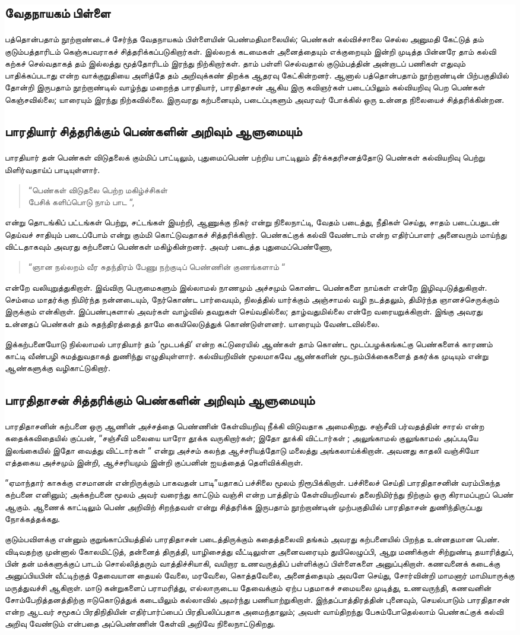 ## வேதநாயகம் பிள்ளை
  
பத்தொன்பதாம் நூற்றாண்டைச் சேர்ந்த வேதநாயகம் பிள்ளையின் பெண்மதிமாலையில்; பெண்கள் கல்விச்சாலை செல்ல அனுமதி கேட்டுத் தம் குடும்பத்தாரிடம் கெஞ்சுபவராகச் சித்தரிக்கப்படுகிறார்கள். இல்லறக் கடமைகள் அனைத்தையும் எக்குறையும் இன்றி முடித்த பின்னரே தாம் கல்வி கற்கச் செல்வதாகத் தம் இல்லத்து மூத்தோரிடம் இரந்து நிற்கிறார்கள். தாம் பள்ளி செல்வதால் குடும்பத்தின் அன்றாடப் பணிகள் எதுவும் பாதிக்கப்படாது என்ற வாக்குறுதியை அளித்தே தம் அறிவுக்கண் திறக்க ஆதரவு கேட்கின்றனர்.  ஆனால் பத்தொன்பதாம் நூற்றாண்டின் பிற்பகுதியில் தோன்றி இருபதாம் நூற்றாண்டில் வாழ்ந்து மறைந்த பாரதியார், பாரதிதாசன் ஆகிய இரு கவிஞர்கள் படைப்பிலும் கல்வியறிவு பெற பெண்கள் கெஞ்சவில்லை; யாரையும் இரந்து நிற்கவில்லை. இருவரது கற்பனையும், படைப்புகளும் அவரவர் போக்கில் ஒரு உன்னத நிலையைச் சித்தரிக்கின்றன.    
  
## பாரதியார் சித்தரிக்கும் பெண்களின் அறிவும் ஆளுமையும் 
  
பாரதியார் தன் பெண்கள் விடுதலைக் கும்மிப் பாட்டிலும், புதுமைப்பெண் பற்றிய பாட்டிலும் தீர்க்கதரிசனத்தோடு பெண்கள் கல்வியறிவு பெற்று மிளிர்வதாய்ப் பாடியுள்ளார்.  
  
>“பெண்கள் விடுதலை பெற்ற மகிழ்ச்சிகள்  
பேசிக் களிப்பொடு நாம் பாட “,  
  
என்று தொடங்கிப் பட்டங்கள் பெற்று, சட்டங்கள் இயற்றி, ஆணுக்கு நிகர் என்று நிலைநாட்டி, வேதம் படைத்து, நீதிகள் செய்து, சாதம் படைப்பதுடன் தெய்வச் சாதியும் படைப்போம் என்று கும்மி கொட்டுவதாகச் சித்தரிக்கிறார். பெண்கட்குக் கல்வி வேண்டாம் என்ற எதிர்ப்பாளர் அனைவரும் மாய்ந்து விட்டதாகவும் அவரது கற்பனைப் பெண்கள் மகிழ்கின்றனர். அவர் படைத்த புதுமைப்பெண்ணோ,  
  
>“ஞான நல்லறம் வீர சுதந்திரம் பேணு நற்குடிப் பெண்ணின் குணங்களாம் “  
  
என்றே வலியுறுத்துகிறாள். இவ்விரு பெருமைகளும் இல்லாமல் நாணமும் அச்சமும் கொண்ட பெண்களை நாய்கள் என்றே இழிவுபடுத்துகிறாள். செம்மை மாதர்க்கு நிமிர்ந்த நன்னடையும், நேர்கொண்ட பார்வையும், நிலத்தில் யார்க்கும் அஞ்சாமல் வழி நடத்தலும், திமிர்ந்த ஞானச்செருக்கும் இருக்கும் என்கிறாள். இப்பண்புகளால் அவர்கள் வாழ்வில் தவறுகள் செய்வதில்லை; தாழ்வதுமில்லை என்றே வரையறுக்கிறாள். இங்கு அவரது உன்னதப் பெண்கள் தம் சுதந்திரத்தைத் தாமே கையிலெடுத்துக் கொண்டுள்ளனர். யாரையும் வேண்டவில்லை.  
  
இக்கற்பனையோடு நில்லாமல் பாரதியார் தம் ‘மூடபக்தி’ என்ற கட்டுரையில் ஆண்கள் தாம் கொண்ட மூடப்பழக்கங்கட்கு பெண்களைக் காரணம் காட்டி வீண்பழி சுமத்துவதாகத் துணிந்து எழுதியுள்ளார். கல்வியறிவின் மூலமாகவே ஆண்களின் மூடநம்பிக்கைகளைத் தகர்க்க முடியும் என்று ஆண்களுக்கு வழிகாட்டுகிறார்.  
  
## பாரதிதாசன் சித்தரிக்கும் பெண்களின் அறிவும் ஆளுமையும்
  
பாரதிதாசனின் கற்பனை ஒரு ஆணின் அச்சத்தை பெண்ணின் கேள்வியறிவு நீக்கி விடுவதாக அமைகிறது. சஞ்சீவி பர்வதத்தின் சாரல் என்ற கதைக்கவிதையில் குப்பன், “சஞ்சீவி மலையை யாரோ தூக்க வருகிறார்கள்; இதோ தூக்கி விட்டார்கள் ; அலுங்காமல் குலுங்காமல் அப்படியே இலங்கையில் இதோ வைத்து விட்டார்கள் “ என்று அச்சம் கலந்த ஆச்சரியத்தோடு மலைத்து அங்கலாய்க்கிறான். அவனது காதலி வஞ்சியோ எத்தகைய அச்சமும் இன்றி, ஆச்சரியமும் இன்றி குப்பனின் ஐயத்தைத் தெளிவிக்கிறாள்.  
  
“ஏமாந்தார்  காசுக்கு எசமானன் என்றிருக்கும் பாகவதன் பாடி”யதாகப் பச்சிலை மூலம் நிரூபிக்கிறாள். பச்சிலைச் செய்தி பாரதிதாசனின் வரம்பிகந்த கற்பனை எனினும்; அக்கற்பனை மூலம் அவர் வரைந்து காட்டும் வஞ்சி என்ற பாத்திரம் கேள்வியறிவால் தலைநிமிர்ந்து நிற்கும் ஒரு கிராமப்புறப் பெண் ஆகும். ஆணைக் காட்டிலும் பெண் அறிவிற் சிறந்தவள் என்று சித்தரிக்க இருபதாம் நூற்றாண்டின் முற்பகுதியில் பாரதிதாசன் துணிந்திருப்பது நோக்கத்தக்கது.  
  
குடும்பவிளக்கு என்னும் குறுங்காப்பியத்தில் பாரதிதாசன் படைத்திருக்கும் கதைத்தலைவி தங்கம் அவரது கற்பனையில் பிறந்த உன்னதமான பெண். விடிவதற்கு முன்னால் கோலமிட்டுத், தன்னைத் திருத்தி, யாழிசைத்து வீட்டிலுள்ள அனைவரையும் துயிலெழுப்பி, ஆறு மணிக்குள் சிற்றுண்டி தயாரித்துப், பின் தன் மக்களுக்குப் பாடம் சொல்லித்தரும் வாத்திச்சியாகி, வயிறார உணவருத்திப் பள்ளிக்குப் பிள்ளைகளை அனுப்புகிறாள். கணவனைக் கடைக்கு அனுப்பியபின் வீட்டிற்குத் தேவையான தையல் வேலை, மரவேலை, கொத்தவேலை, அனைத்தையும் அவளே செய்து, சோர்வின்றி மாமனார் மாமியாருக்கு மருத்துவச்சி ஆகிறாள். மாடு கன்றுகளைப் பராமரித்து, எல்லாருடைய தேவைக்கும் ஏற்ப பதமாகச் சமையலை முடித்து, உணவருந்தி, கணவனின் சோம்பேறித்தனத்திற்கு ஈடுகொடுத்துக் கடையிலும் கல்லாவில் அமர்ந்து பணியாற்றுகிறாள். இந்தப்பாத்திரத்தின் புனைவும், செயல்பாடும்  பாரதிதாசன் என்ற ஆடவர் சமூகப் பிரதிநிதியின் எதிர்பார்ப்பைப் பிரதிபலிப்பதாக அமைந்தாலும்; அவள் வாய்திறந்து பேசும்போதெல்லாம் பெண்கட்குக் கல்வி அறிவு வேண்டும் என்பதை அப்பெண்ணின் கேள்வி அறிவே நிலைநாட்டுகிறது.  
  